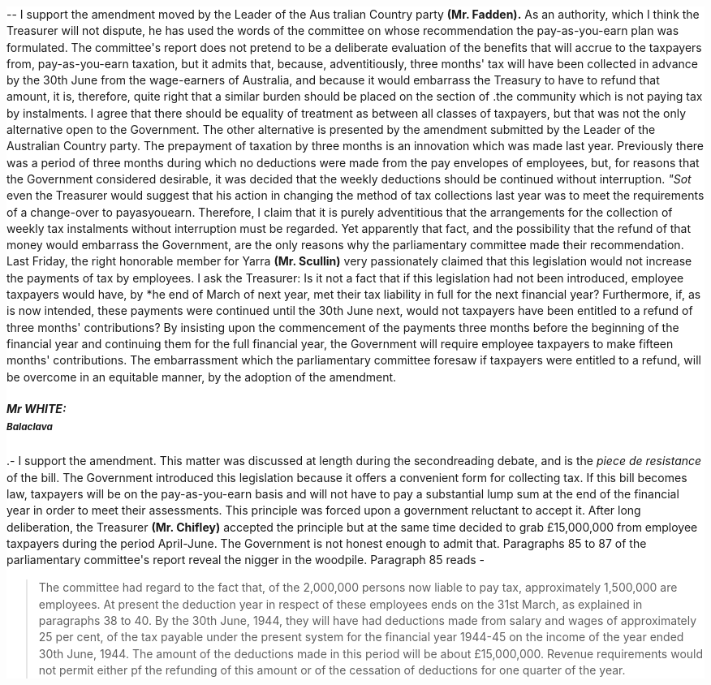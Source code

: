 -- I support the amendment moved by the Leader of the Aus tralian Country party  **(Mr. Fadden).**  As an authority, which I think the Treasurer will not dispute, he has used the words of the committee on whose recommendation the pay-as-you-earn plan was formulated. The committee's report does not pretend to be a deliberate evaluation of the benefits that will accrue to the taxpayers from, pay-as-you-earn taxation, but it admits that, because, adventitiously, three months' tax will have been collected in advance by the 30th June from the wage-earners of Australia, and because it would embarrass the Treasury to have to refund that amount, it is, therefore, quite right that a similar burden should be placed on the section of .the community which is not paying tax by instalments. I agree that there should be equality of treatment as between all classes of taxpayers, but that was not the only alternative open to the Government. The other alternative is presented by the amendment submitted by the Leader of the Australian Country party. The prepayment of taxation by three months is an innovation which was made last year. Previously there was a period of three  months during which no deductions were made from the pay envelopes of employees, but, for reasons that the Government considered desirable, it was decided that the weekly deductions should be continued without interruption.  *"Sot*  even the Treasurer would suggest that his action in changing the method of tax collections last year was to meet the requirements of a change-over to payasyouearn. Therefore, I claim that it is purely adventitious that the arrangements for the collection of weekly tax instalments without interruption must be regarded. Yet apparently that fact, and the possibility that the refund of that money would embarrass the Government, are the only reasons why the parliamentary committee made their recommendation. Last Friday, the right honorable member for Yarra  **(Mr. Scullin)**  very passionately claimed that this legislation would not increase the payments of tax by employees. I ask the Treasurer: Is it not a fact that if this legislation had not been introduced, employee taxpayers would have, by *he end of March of next year, met their tax liability in full for the next financial year? Furthermore, if, as is now intended, these payments were continued until the 30th June next, would not taxpayers have been entitled to a refund of three months' contributions? By insisting upon the commencement of the payments three months before the beginning of the financial year and continuing them for the full financial year, the Government will require employee taxpayers to make fifteen months' contributions. The embarrassment which the parliamentary committee foresaw if taxpayers were entitled to a refund, will be overcome in an equitable manner, by the adoption of the amendment. 

##### Mr WHITE:<br><small class="text-muted">Balaclava</small>

.- I support the amendment. This matter was discussed at length during the secondreading debate, and is the  *piece de resistance*  of the bill. The Government introduced this legislation because it offers a convenient form for collecting tax. If this bill becomes law, taxpayers will be on the pay-as-you-earn basis and will not have to pay a substantial lump sum at the end of the financial year in order to meet their assessments. This principle was forced upon a government reluctant to accept it. After long deliberation, the Treasurer  **(Mr. Chifley)**  accepted the principle but at the same time decided to grab £15,000,000 from employee taxpayers during the period April-June. The Government is not honest enough to admit that. Paragraphs 85 to 87 of the parliamentary committee's report reveal the nigger in the woodpile. Paragraph 85 reads - 

  >The committee had regard to the fact that, of the 2,000,000 persons now liable to pay tax, approximately 1,500,000 are employees. At present the deduction year in respect of these employees ends on the 31st March, as explained in paragraphs 38 to 40. By the 30th June, 1944, they will have had deductions made from salary and wages of approximately 25 per cent, of the tax payable under the present system for the financial year 1944-45 on the income of the year ended 30th June, 1944. The amount of the deductions made in this period will be about £15,000,000. Revenue requirements would not permit either pf the refunding of this amount or of the cessation of deductions for one quarter of the year. 
